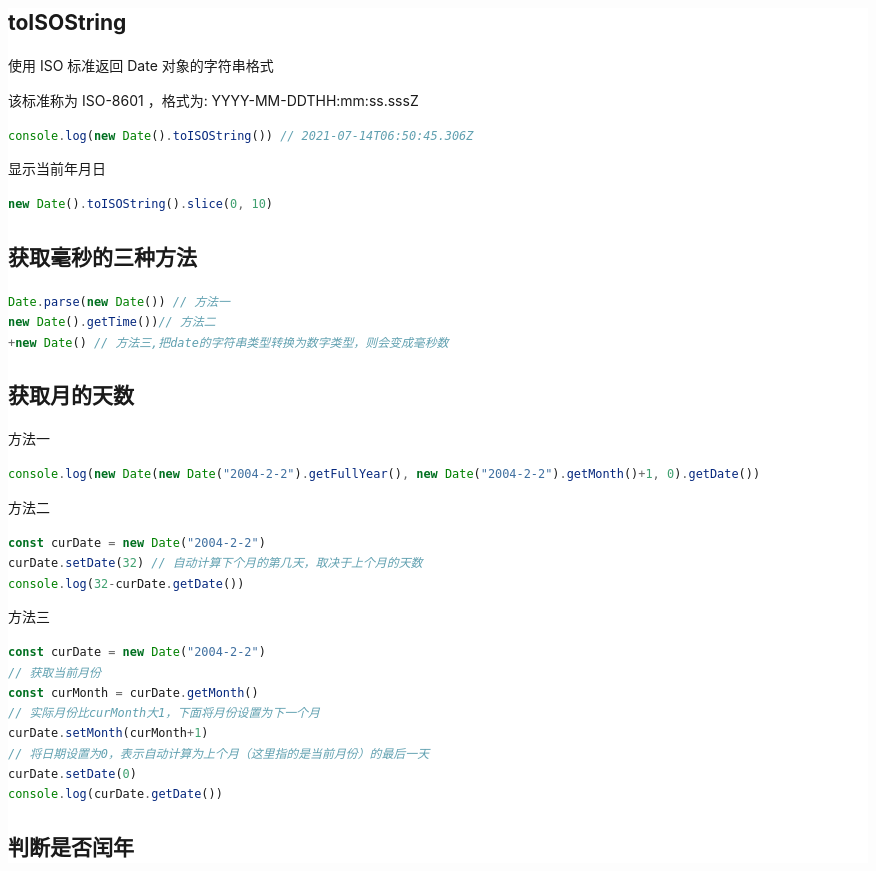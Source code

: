 ## toISOString

使用 ISO 标准返回 Date 对象的字符串格式

该标准称为 ISO-8601 ，格式为: YYYY-MM-DDTHH:mm:ss.sssZ

```js
console.log(new Date().toISOString()) // 2021-07-14T06:50:45.306Z
```

显示当前年月日

```js
new Date().toISOString().slice(0, 10)
```

## 获取毫秒的三种方法

```js
Date.parse(new Date()) // 方法一
new Date().getTime())// 方法二
+new Date() // 方法三,把date的字符串类型转换为数字类型，则会变成毫秒数
```

## 获取月的天数

方法一

```js
console.log(new Date(new Date("2004-2-2").getFullYear(), new Date("2004-2-2").getMonth()+1, 0).getDate())
```

方法二

```js
const curDate = new Date("2004-2-2")
curDate.setDate(32) // 自动计算下个月的第几天，取决于上个月的天数
console.log(32-curDate.getDate())
```

方法三

```js
const curDate = new Date("2004-2-2")
// 获取当前月份
const curMonth = curDate.getMonth()
// 实际月份比curMonth大1，下面将月份设置为下一个月
curDate.setMonth(curMonth+1)
// 将日期设置为0，表示自动计算为上个月（这里指的是当前月份）的最后一天
curDate.setDate(0)
console.log(curDate.getDate())
```

## 判断是否闰年
